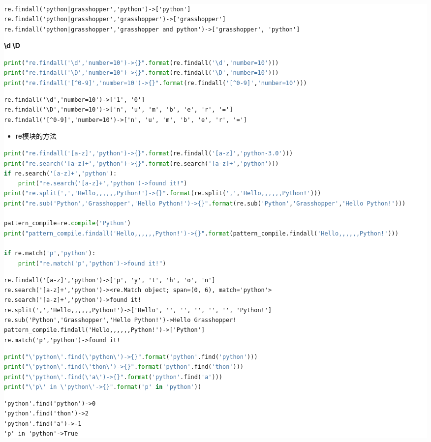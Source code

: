     re.findall('python|grasshopper','python')->['python']
    re.findall('python|grasshopper','grasshopper')->['grasshopper']
    re.findall('python|grasshopper','grasshopper and python')->['grasshopper', 'python']
    

**\d \D**


```python
print("re.findall('\d','number=10')->{}".format(re.findall('\d','number=10')))
print("re.findall('\D','number=10')->{}".format(re.findall('\D','number=10')))
print("re.findall('[^0-9]','number=10')->{}".format(re.findall('[^0-9]','number=10')))
```

    re.findall('\d','number=10')->['1', '0']
    re.findall('\D','number=10')->['n', 'u', 'm', 'b', 'e', 'r', '=']
    re.findall('[^0-9]','number=10')->['n', 'u', 'm', 'b', 'e', 'r', '=']
    

* re模块的方法


```python
print("re.findall('[a-z]','python')->{}".format(re.findall('[a-z]','python-3.0')))
print("re.search('[a-z]+','python')->{}".format(re.search('[a-z]+','python')))
if re.search('[a-z]+','python'):
    print("re.search('[a-z]+','python')->found it!")
print("re.split(',','Hello,,,,,,Python!')->{}".format(re.split(',','Hello,,,,,,Python!')))
print("re.sub('Python','Grasshopper','Hello Python!')->{}".format(re.sub('Python','Grasshopper','Hello Python!')))

pattern_compile=re.compile('Python')
print("pattern_compile.findall('Hello,,,,,,Python!')->{}".format(pattern_compile.findall('Hello,,,,,,Python!')))

if re.match('p','python'):
    print("re.match('p','python')->found it!")
```

    re.findall('[a-z]','python')->['p', 'y', 't', 'h', 'o', 'n']
    re.search('[a-z]+','python')-><re.Match object; span=(0, 6), match='python'>
    re.search('[a-z]+','python')->found it!
    re.split(',','Hello,,,,,,Python!')->['Hello', '', '', '', '', '', 'Python!']
    re.sub('Python','Grasshopper','Hello Python!')->Hello Grasshopper!
    pattern_compile.findall('Hello,,,,,,Python!')->['Python']
    re.match('p','python')->found it!
    


```python
print("\'python\'.find(\'python\')->{}".format('python'.find('python')))
print("\'python\'.find(\'thon\')->{}".format('python'.find('thon')))
print("\'python\'.find(\'a\')->{}".format('python'.find('a')))
print("\'p\' in \'python\'->{}".format('p' in 'python'))
```

    'python'.find('python')->0
    'python'.find('thon')->2
    'python'.find('a')->-1
    'p' in 'python'->True
    